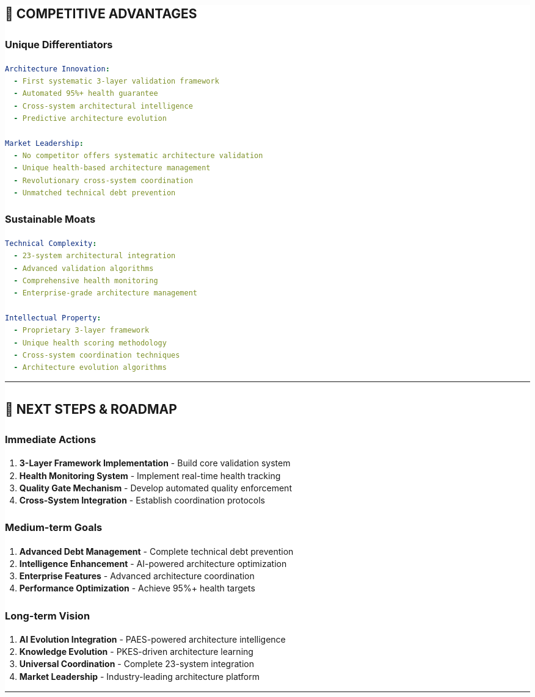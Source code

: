 
## 🎯 **COMPETITIVE ADVANTAGES**

### **Unique Differentiators**
```yaml
Architecture Innovation:
  - First systematic 3-layer validation framework
  - Automated 95%+ health guarantee
  - Cross-system architectural intelligence
  - Predictive architecture evolution

Market Leadership:
  - No competitor offers systematic architecture validation
  - Unique health-based architecture management
  - Revolutionary cross-system coordination
  - Unmatched technical debt prevention
```

### **Sustainable Moats**
```yaml
Technical Complexity:
  - 23-system architectural integration
  - Advanced validation algorithms
  - Comprehensive health monitoring
  - Enterprise-grade architecture management

Intellectual Property:
  - Proprietary 3-layer framework
  - Unique health scoring methodology
  - Cross-system coordination techniques
  - Architecture evolution algorithms
```

---

## 🚀 **NEXT STEPS & ROADMAP**

### **Immediate Actions**
1. **3-Layer Framework Implementation** - Build core validation system
2. **Health Monitoring System** - Implement real-time health tracking
3. **Quality Gate Mechanism** - Develop automated quality enforcement
4. **Cross-System Integration** - Establish coordination protocols

### **Medium-term Goals**
1. **Advanced Debt Management** - Complete technical debt prevention
2. **Intelligence Enhancement** - AI-powered architecture optimization
3. **Enterprise Features** - Advanced architecture coordination
4. **Performance Optimization** - Achieve 95%+ health targets

### **Long-term Vision**
1. **AI Evolution Integration** - PAES-powered architecture intelligence
2. **Knowledge Evolution** - PKES-driven architecture learning
3. **Universal Coordination** - Complete 23-system integration
4. **Market Leadership** - Industry-leading architecture platform

---